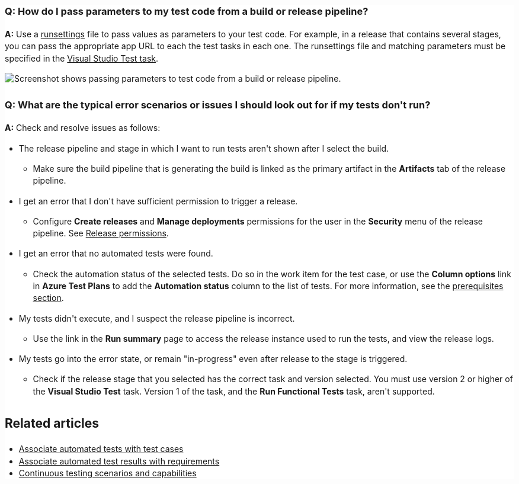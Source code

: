 <a name="pass-params"></a>

### Q: How do I pass parameters to my test code from a build or release pipeline?

**A:** Use a [runsettings](/visualstudio/test/configure-unit-tests-by-using-a-dot-runsettings-file)
file to pass values as parameters to your test code. For example, in a release that contains several stages, you can pass the appropriate app URL to each the test tasks in each one. The runsettings file and matching parameters must be specified in the [Visual Studio Test task](/azure/devops/pipelines/tasks/reference/vstest-v2). 

![Screenshot shows passing parameters to test code from a build or release pipeline.](media/pass-params-to-test-code.png)

<a name="faq-errors"></a>

### Q: What are the typical error scenarios or issues I should look out for if my tests don't run?

**A:** Check and resolve issues as follows:

* The release pipeline and stage in which I want to run tests
  aren't shown after I select the build.
   - Make sure the build pipeline that is generating the build is linked
     as the primary artifact in the **Artifacts** tab of the release pipeline.<p />
 
* I get an error that I don't have sufficient permission to trigger a release.
   - Configure **Create releases** and **Manage deployments** permissions for
     the user in the **Security** menu of the release pipeline.
     See [Release permissions](../pipelines/policies/permissions.md#release-pipeline-permissions).<p />
   
* I get an error that no automated tests were found.
   - Check the automation status of the selected tests. Do so in the work item for the test case, or use the **Column options** link in **Azure Test Plans** to add the **Automation status** column to the list of tests. For more information, see the [prerequisites section](run-automated-tests-from-test-hub.md#prerequisites).

* My tests didn't execute, and I suspect the release pipeline is incorrect.
   - Use the link in the **Run summary** page to access the release instance used to run the tests, and view the release logs.<p /> 

* My tests go into the error state, or remain "in-progress" even after release to the stage is triggered.
   - Check if the release stage that you selected has the correct task
     and version selected. You must use version 2 or higher of the **Visual Studio
     Test** task. Version 1 of the task, and the **Run Functional Tests** task,
     aren't supported.<p /> 

## Related articles

* [Associate automated tests with test cases](associate-automated-test-with-test-case.md)
* [Associate automated test results with requirements](../pipelines/test/requirements-traceability.md)
* [Continuous testing scenarios and capabilities](index.yml)
